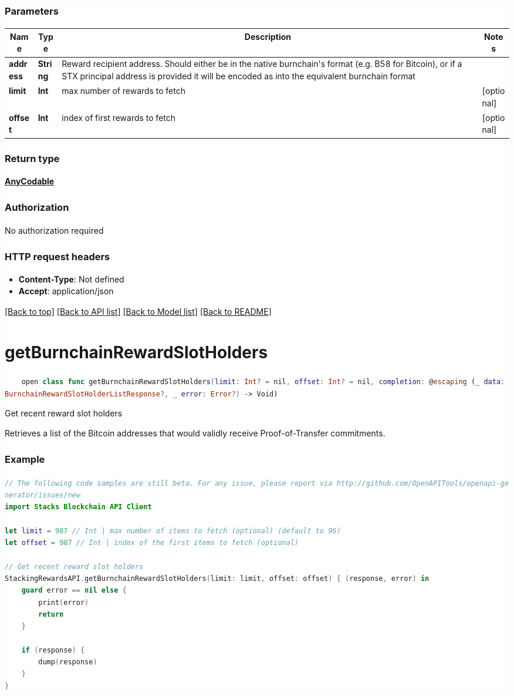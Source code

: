 ### Parameters

Name | Type | Description  | Notes
------------- | ------------- | ------------- | -------------
 **address** | **String** | Reward recipient address. Should either be in the native burnchain&#39;s format (e.g. B58 for Bitcoin), or if a STX principal address is provided it will be encoded as into the equivalent burnchain format | 
 **limit** | **Int** | max number of rewards to fetch | [optional] 
 **offset** | **Int** | index of first rewards to fetch | [optional] 

### Return type

[**AnyCodable**](AnyCodable.md)

### Authorization

No authorization required

### HTTP request headers

 - **Content-Type**: Not defined
 - **Accept**: application/json

[[Back to top]](#) [[Back to API list]](../README.md#documentation-for-api-endpoints) [[Back to Model list]](../README.md#documentation-for-models) [[Back to README]](../README.md)

# **getBurnchainRewardSlotHolders**
```swift
    open class func getBurnchainRewardSlotHolders(limit: Int? = nil, offset: Int? = nil, completion: @escaping (_ data: BurnchainRewardSlotHolderListResponse?, _ error: Error?) -> Void)
```

Get recent reward slot holders

Retrieves a list of the Bitcoin addresses that would validly receive Proof-of-Transfer commitments.

### Example
```swift
// The following code samples are still beta. For any issue, please report via http://github.com/OpenAPITools/openapi-generator/issues/new
import Stacks Blockchain API Client

let limit = 987 // Int | max number of items to fetch (optional) (default to 96)
let offset = 987 // Int | index of the first items to fetch (optional)

// Get recent reward slot holders
StackingRewardsAPI.getBurnchainRewardSlotHolders(limit: limit, offset: offset) { (response, error) in
    guard error == nil else {
        print(error)
        return
    }

    if (response) {
        dump(response)
    }
}
```
